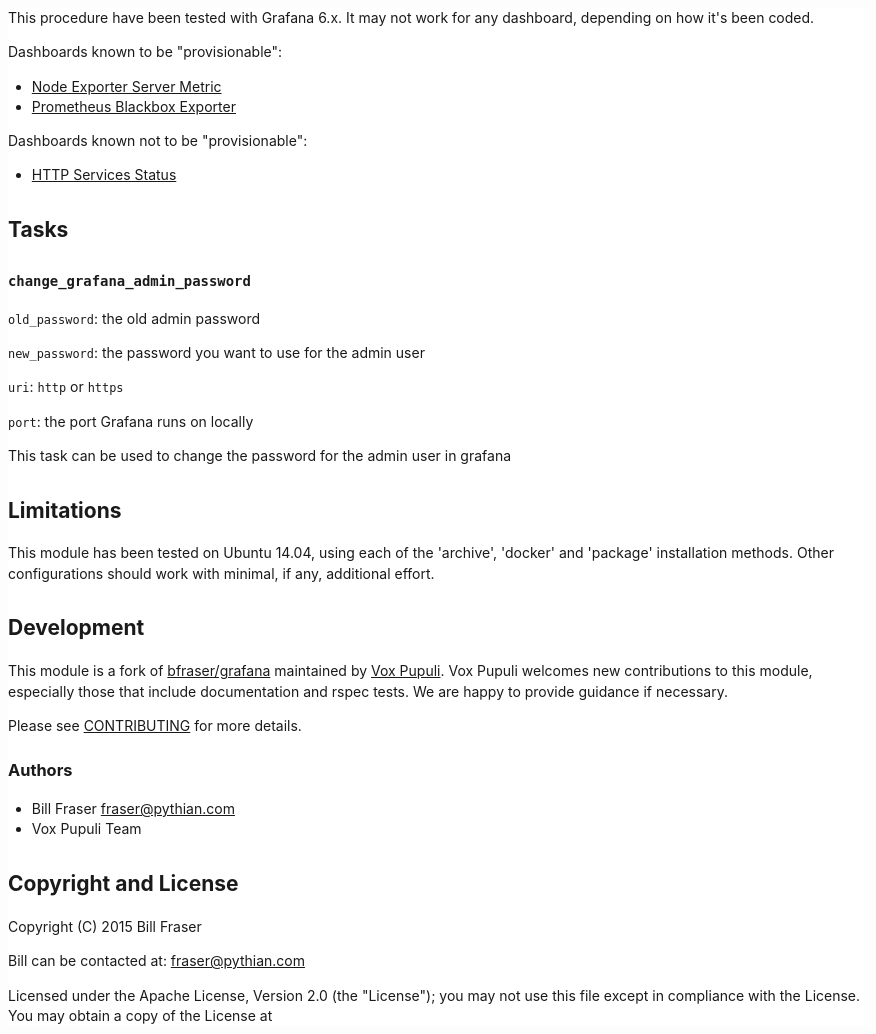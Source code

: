 This procedure have been tested with Grafana 6.x. It may not work for
 any dashboard, depending on how it's been coded.

Dashboards known to be "provisionable":

* [Node Exporter Server Metric](https://grafana.com/dashboards/405)
* [Prometheus Blackbox Exporter](https://grafana.com/dashboards/7587)

Dashboards known not to be "provisionable":

* [HTTP Services Status](https://grafana.com/dashboards/4859)

## Tasks

### `change_grafana_admin_password`

`old_password`: the old admin password

`new_password`: the password you want to use for the admin user

`uri`: `http` or `https`

`port`: the port Grafana runs on locally

This task can be used to change the password for the admin user in grafana

## Limitations

This module has been tested on Ubuntu 14.04, using each of the 'archive', 'docker'
and 'package' installation methods. Other configurations should work with minimal,
if any, additional effort.

## Development

This module is a fork of
[bfraser/grafana](https://github.com/bfraser/puppet-grafana) maintained by [Vox
Pupuli](https://voxpupuli.org/). Vox Pupuli welcomes new contributions to this
module, especially those that include documentation and rspec tests. We are
happy to provide guidance if necessary.

Please see [CONTRIBUTING](.github/CONTRIBUTING.md) for more details.

### Authors
* Bill Fraser <fraser@pythian.com>
* Vox Pupuli Team

## Copyright and License

Copyright (C) 2015 Bill Fraser

Bill can be contacted at: fraser@pythian.com

Licensed under the Apache License, Version 2.0 (the "License");
you may not use this file except in compliance with the License.
You may obtain a copy of the License at
